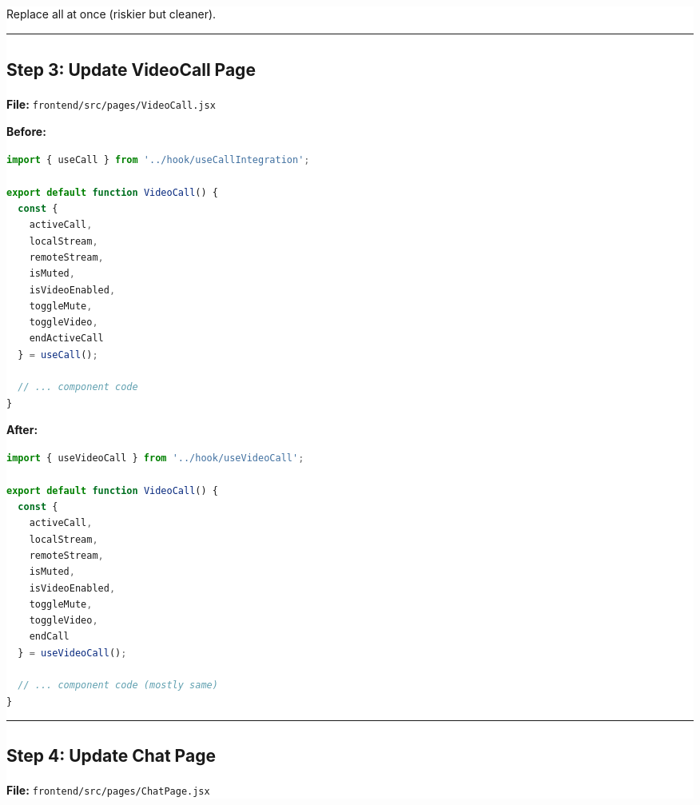 Replace all at once (riskier but cleaner).

---

## Step 3: Update VideoCall Page

**File:** `frontend/src/pages/VideoCall.jsx`

**Before:**
```javascript
import { useCall } from '../hook/useCallIntegration';

export default function VideoCall() {
  const {
    activeCall,
    localStream,
    remoteStream,
    isMuted,
    isVideoEnabled,
    toggleMute,
    toggleVideo,
    endActiveCall
  } = useCall();
  
  // ... component code
}
```

**After:**
```javascript
import { useVideoCall } from '../hook/useVideoCall';

export default function VideoCall() {
  const {
    activeCall,
    localStream,
    remoteStream,
    isMuted,
    isVideoEnabled,
    toggleMute,
    toggleVideo,
    endCall
  } = useVideoCall();
  
  // ... component code (mostly same)
}
```

---

## Step 4: Update Chat Page

**File:** `frontend/src/pages/ChatPage.jsx`
